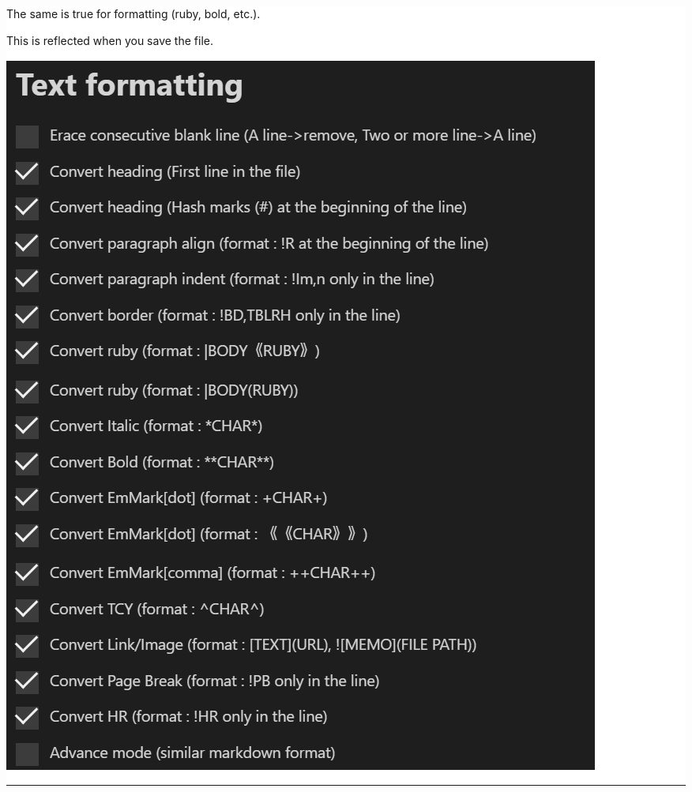The same is true for formatting (ruby, bold, etc.).

This is reflected when you save the file.

![leme file formatting](https://github.com/ioriayane/vscode-leme-writing-studio/raw/main/images/edit_lemefile_formatting.png)

---
